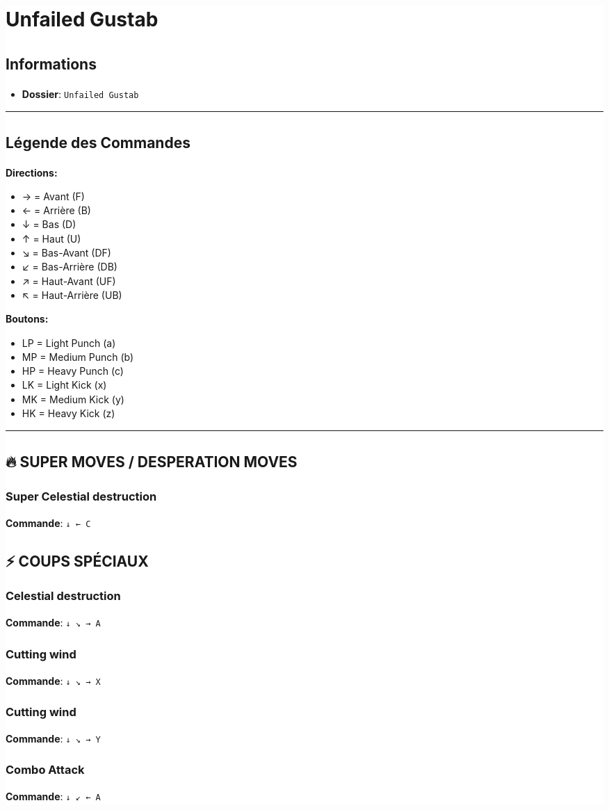 # Unfailed Gustab

## Informations
- **Dossier**: `Unfailed Gustab`

---

## Légende des Commandes

**Directions:**
- → = Avant (F)
- ← = Arrière (B)
- ↓ = Bas (D)
- ↑ = Haut (U)
- ↘ = Bas-Avant (DF)
- ↙ = Bas-Arrière (DB)
- ↗ = Haut-Avant (UF)
- ↖ = Haut-Arrière (UB)

**Boutons:**
- LP = Light Punch (a)
- MP = Medium Punch (b)
- HP = Heavy Punch (c)
- LK = Light Kick (x)
- MK = Medium Kick (y)
- HK = Heavy Kick (z)

---

## 🔥 SUPER MOVES / DESPERATION MOVES

### Super Celestial destruction
**Commande**: `↓ ← C`


## ⚡ COUPS SPÉCIAUX

### Celestial destruction
**Commande**: `↓ ↘ → A`

### Cutting wind
**Commande**: `↓ ↘ → X`

### Cutting wind
**Commande**: `↓ ↘ → Y`

### Combo Attack
**Commande**: `↓ ↙ ← A`
